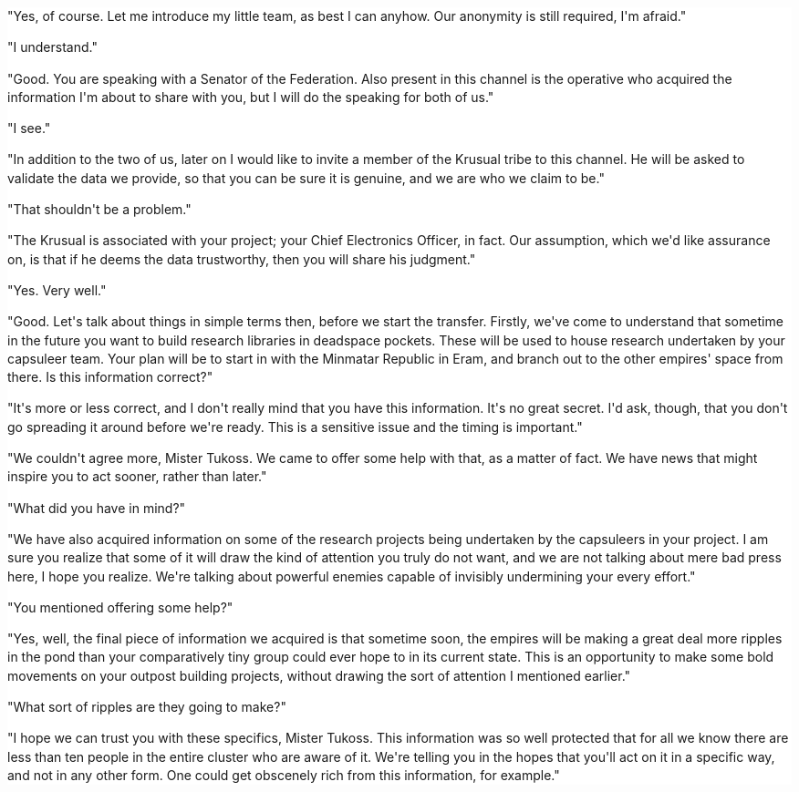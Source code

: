"Yes, of course. Let me introduce my little team, as best I can anyhow. Our
anonymity is still required, I'm afraid."

"I understand."

"Good. You are speaking with a Senator of the Federation. Also present in this
channel is the operative who acquired the information I'm about to share with
you, but I will do the speaking for both of us."

"I see."

"In addition to the two of us, later on I would like to invite a member of the
Krusual tribe to this channel. He will be asked to validate the data we provide,
so that you can be sure it is genuine, and we are who we claim to be."

"That shouldn't be a problem."

"The Krusual is associated with your project; your Chief Electronics Officer, in
fact. Our assumption, which we'd like assurance on, is that if he deems the data
trustworthy, then you will share his judgment."

"Yes. Very well."

"Good. Let's talk about things in simple terms then, before we start the
transfer. Firstly, we've come to understand that sometime in the future you want
to build research libraries in deadspace pockets. These will be used to house
research undertaken by your capsuleer team. Your plan will be to start in with
the Minmatar Republic in Eram, and branch out to the other empires' space from
there. Is this information correct?"

"It's more or less correct, and I don't really mind that you have this
information. It's no great secret. I'd ask, though, that you don't go spreading
it around before we're ready. This is a sensitive issue and the timing is
important."

"We couldn't agree more, Mister Tukoss. We came to offer some help with that, as
a matter of fact. We have news that might inspire you to act sooner, rather than
later."

"What did you have in mind?"

"We have also acquired information on some of the research projects being
undertaken by the capsuleers in your project. I am sure you realize that some of
it will draw the kind of attention you truly do not want, and we are not talking
about mere bad press here, I hope you realize. We're talking about powerful
enemies capable of invisibly undermining your every effort."

"You mentioned offering some help?"

"Yes, well, the final piece of information we acquired is that sometime soon,
the empires will be making a great deal more ripples in the pond than your
comparatively tiny group could ever hope to in its current state. This is an
opportunity to make some bold movements on your outpost building projects,
without drawing the sort of attention I mentioned earlier."

"What sort of ripples are they going to make?"

"I hope we can trust you with these specifics, Mister Tukoss. This information
was so well protected that for all we know there are less than ten people in the
entire cluster who are aware of it. We're telling you in the hopes that you'll
act on it in a specific way, and not in any other form. One could get obscenely
rich from this information, for example."
